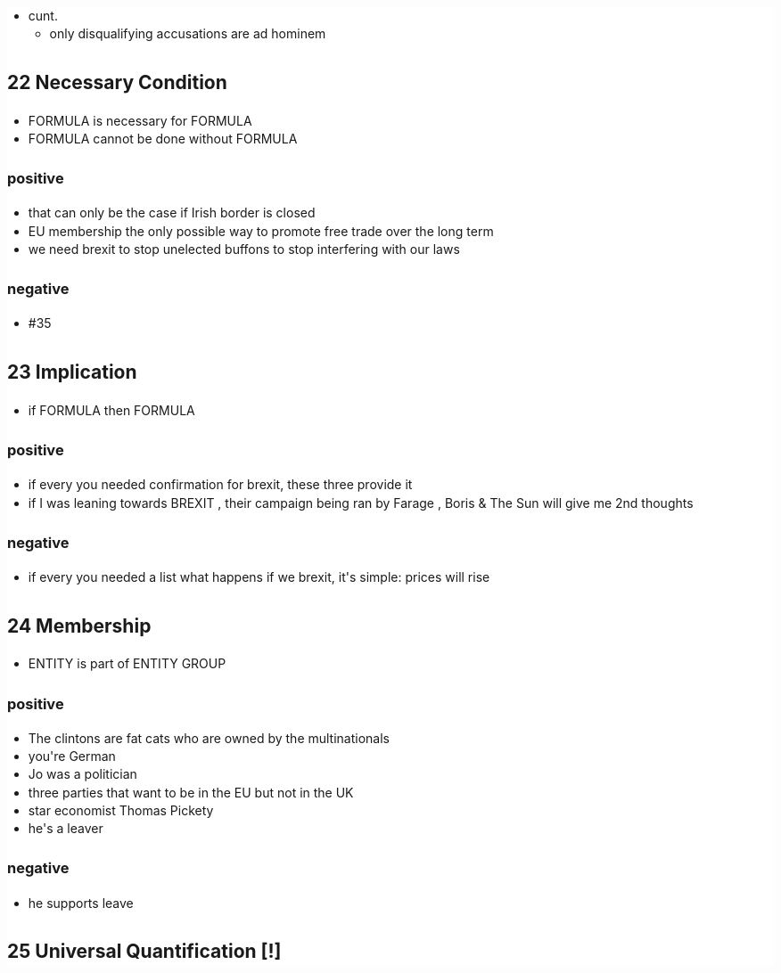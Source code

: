 - cunt.
  + only disqualifying accusations are ad hominem

## 22 Necessary Condition ##

- FORMULA is necessary for FORMULA
- FORMULA cannot be done without FORMULA

### positive ###

- that can only be the case if Irish border is closed
- EU membership the only possible way to promote free trade over the long term
- we need brexit to stop unelected buffons to stop interfering with our laws

### negative ###

- #35

## 23 Implication ##

- if FORMULA then FORMULA

### positive ###

- if every you needed confirmation for brexit, these three provide it
- if I was leaning towards BREXIT , their campaign being ran by Farage , Boris & The Sun will give me 2nd thoughts

### negative ###

- if every you needed a list what happens if we brexit, it's simple: prices will rise

## 24 Membership ##

- ENTITY is part of ENTITY GROUP

### positive ###

- The clintons are fat cats who are owned by the multinationals
- you're German
- Jo was a politician
- three parties that want to be in the EU but not in the UK
- star economist Thomas Pickety
- he's a leaver

### negative ###

- he supports leave

## 25 Universal Quantification [!] ##
